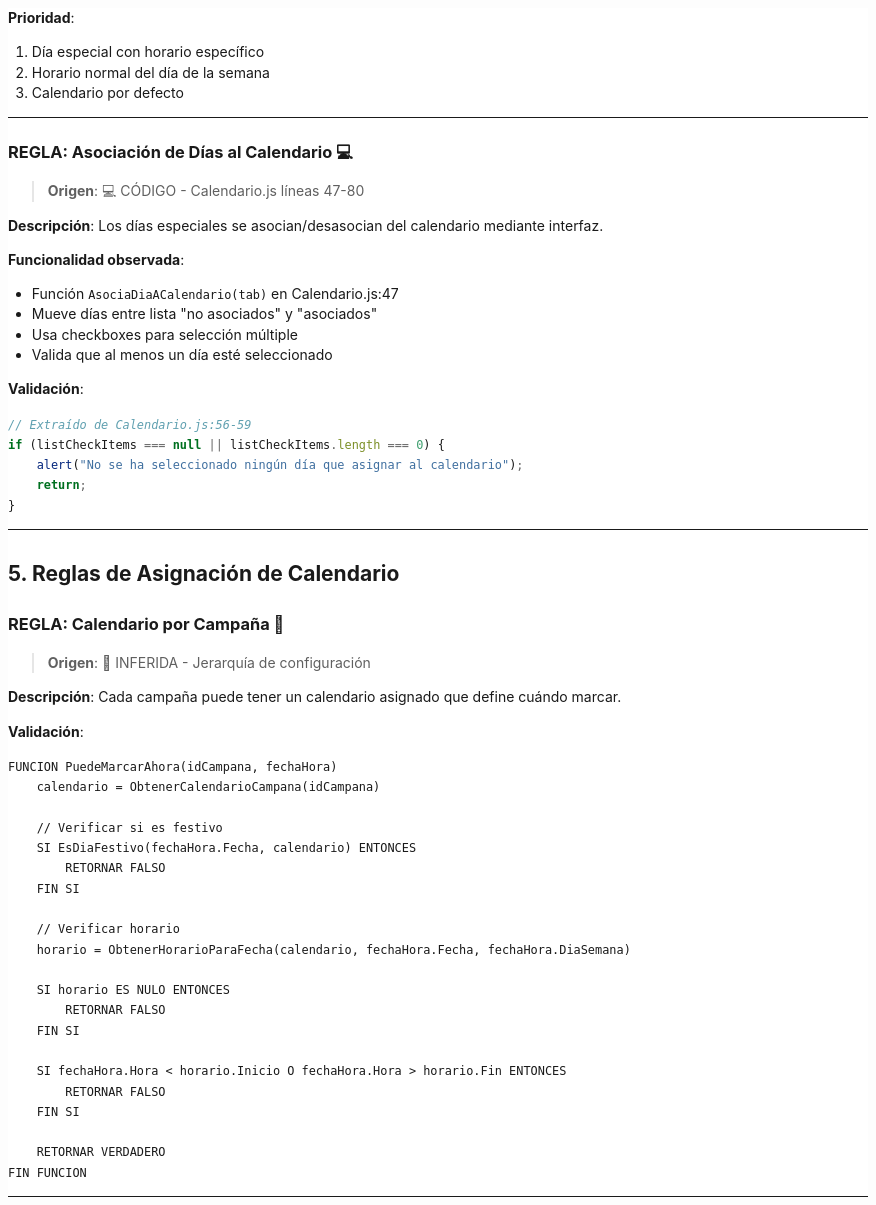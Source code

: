 **Prioridad**:
1. Día especial con horario específico
2. Horario normal del día de la semana
3. Calendario por defecto

---

### REGLA: Asociación de Días al Calendario 💻

> **Origen**: 💻 CÓDIGO - Calendario.js líneas 47-80

**Descripción**: Los días especiales se asocian/desasocian del calendario mediante interfaz.

**Funcionalidad observada**:
- Función `AsociaDiaACalendario(tab)` en Calendario.js:47
- Mueve días entre lista "no asociados" y "asociados"
- Usa checkboxes para selección múltiple
- Valida que al menos un día esté seleccionado

**Validación**:
```javascript
// Extraído de Calendario.js:56-59
if (listCheckItems === null || listCheckItems.length === 0) {
    alert("No se ha seleccionado ningún día que asignar al calendario");
    return;
}
```

---

## 5. Reglas de Asignación de Calendario

### REGLA: Calendario por Campaña 🧠

> **Origen**: 🧠 INFERIDA - Jerarquía de configuración

**Descripción**: Cada campaña puede tener un calendario asignado que define cuándo marcar.

**Validación**:
```
FUNCION PuedeMarcarAhora(idCampana, fechaHora)
    calendario = ObtenerCalendarioCampana(idCampana)

    // Verificar si es festivo
    SI EsDiaFestivo(fechaHora.Fecha, calendario) ENTONCES
        RETORNAR FALSO
    FIN SI

    // Verificar horario
    horario = ObtenerHorarioParaFecha(calendario, fechaHora.Fecha, fechaHora.DiaSemana)

    SI horario ES NULO ENTONCES
        RETORNAR FALSO
    FIN SI

    SI fechaHora.Hora < horario.Inicio O fechaHora.Hora > horario.Fin ENTONCES
        RETORNAR FALSO
    FIN SI

    RETORNAR VERDADERO
FIN FUNCION
```

---